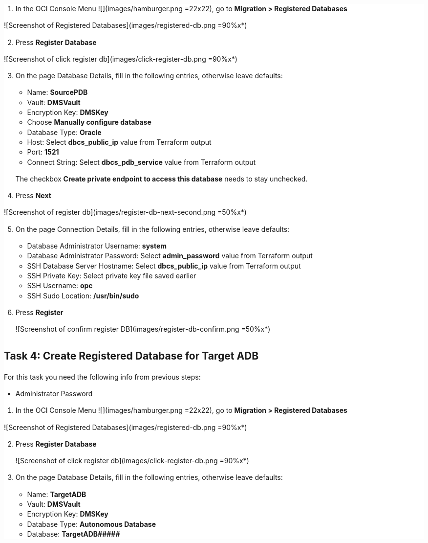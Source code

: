 1. In the OCI Console Menu ![](images/hamburger.png =22x22), go to **Migration > Registered Databases**

  ![Screenshot of Registered Databases](images/registered-db.png =90%x*)

2. Press **Register Database**

  ![Screenshot of click register db](images/click-register-db.png =90%x*)

3. On the page Database Details, fill in the following entries, otherwise leave defaults:
    - Name: **SourcePDB**
    - Vault: **DMSVault**
    - Encryption Key: **DMSKey**
    - Choose **Manually configure database**
    - Database Type: **Oracle**
    - Host: Select **dbcs\_public\_ip** value from Terraform output
    - Port: **1521**
    - Connect String: Select **dbcs\_pdb\_service** value from Terraform output

    The checkbox **Create private endpoint to access this database** needs to stay unchecked.


4. Press **Next**

  ![Screenshot of register db](images/register-db-next-second.png =50%x*)

5. On the page Connection Details, fill in the following entries, otherwise leave defaults:
    - Database Administrator Username: **system**
    - Database Administrator Password: Select **admin\_password** value from Terraform output
    - SSH Database Server Hostname: Select **dbcs\_public\_ip** value from Terraform output
    - SSH Private Key: Select private key file saved earlier
    - SSH Username: **opc**
    - SSH Sudo Location: **/usr/bin/sudo**

6. Press **Register**

   ![Screenshot of  confirm register DB](images/register-db-confirm.png =50%x*)

## Task 4: Create Registered Database for Target ADB

For this task you need the following info from previous steps:
* Administrator Password

1. In the OCI Console Menu ![](images/hamburger.png =22x22), go to **Migration > Registered Databases**

  ![Screenshot of Registered Databases](images/registered-db.png =90%x*)

2. Press **Register Database**

   ![Screenshot of click register db](images/click-register-db.png =90%x*)

3. On the page Database Details, fill in the following entries, otherwise leave defaults:
    - Name: **TargetADB**
    - Vault: **DMSVault**
    - Encryption Key: **DMSKey**
    - Database Type: **Autonomous Database**
    - Database: **TargetADB#####**
